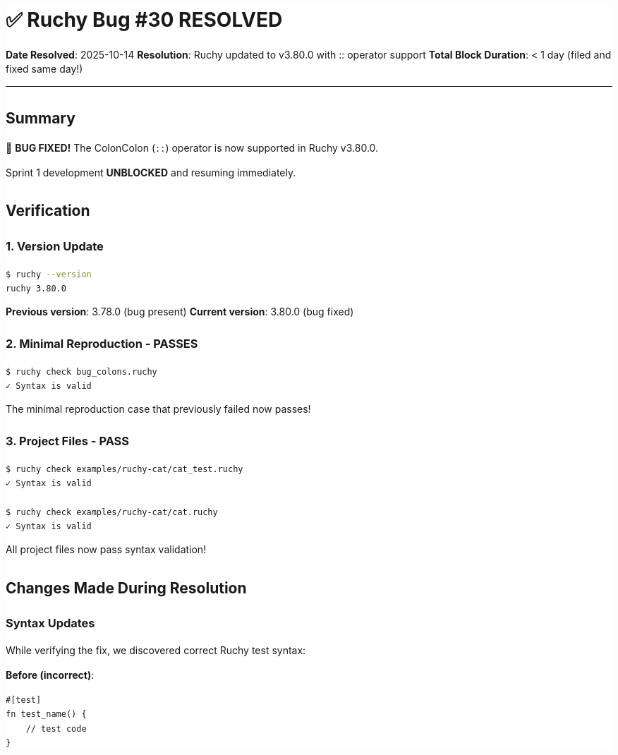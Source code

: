 # ✅ Ruchy Bug #30 RESOLVED

**Date Resolved**: 2025-10-14
**Resolution**: Ruchy updated to v3.80.0 with :: operator support
**Total Block Duration**: < 1 day (filed and fixed same day!)

---

## Summary

🎉 **BUG FIXED!** The ColonColon (`::`) operator is now supported in Ruchy v3.80.0.

Sprint 1 development **UNBLOCKED** and resuming immediately.

## Verification

### 1. Version Update
```bash
$ ruchy --version
ruchy 3.80.0
```

**Previous version**: 3.78.0 (bug present)
**Current version**: 3.80.0 (bug fixed)

### 2. Minimal Reproduction - PASSES
```bash
$ ruchy check bug_colons.ruchy
✓ Syntax is valid
```

The minimal reproduction case that previously failed now passes!

### 3. Project Files - PASS
```bash
$ ruchy check examples/ruchy-cat/cat_test.ruchy
✓ Syntax is valid

$ ruchy check examples/ruchy-cat/cat.ruchy
✓ Syntax is valid
```

All project files now pass syntax validation!

## Changes Made During Resolution

### Syntax Updates

While verifying the fix, we discovered correct Ruchy test syntax:

**Before (incorrect)**:
```ruchy
#[test]
fn test_name() {
    // test code
}
```

